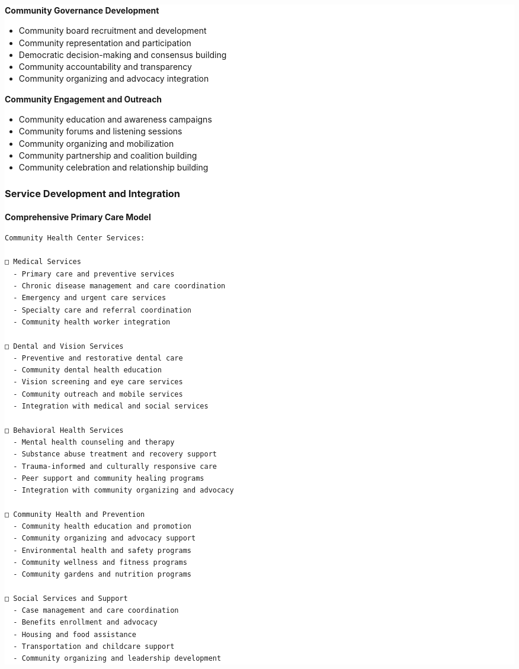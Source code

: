 **Community Governance Development**
- Community board recruitment and development
- Community representation and participation
- Democratic decision-making and consensus building
- Community accountability and transparency
- Community organizing and advocacy integration

**Community Engagement and Outreach**
- Community education and awareness campaigns
- Community forums and listening sessions
- Community organizing and mobilization
- Community partnership and coalition building
- Community celebration and relationship building

### Service Development and Integration

**Comprehensive Primary Care Model**
```
Community Health Center Services:

□ Medical Services
  - Primary care and preventive services
  - Chronic disease management and care coordination
  - Emergency and urgent care services
  - Specialty care and referral coordination
  - Community health worker integration

□ Dental and Vision Services
  - Preventive and restorative dental care
  - Community dental health education
  - Vision screening and eye care services
  - Community outreach and mobile services
  - Integration with medical and social services

□ Behavioral Health Services
  - Mental health counseling and therapy
  - Substance abuse treatment and recovery support
  - Trauma-informed and culturally responsive care
  - Peer support and community healing programs
  - Integration with community organizing and advocacy

□ Community Health and Prevention
  - Community health education and promotion
  - Community organizing and advocacy support
  - Environmental health and safety programs
  - Community wellness and fitness programs
  - Community gardens and nutrition programs

□ Social Services and Support
  - Case management and care coordination
  - Benefits enrollment and advocacy
  - Housing and food assistance
  - Transportation and childcare support
  - Community organizing and leadership development
```

